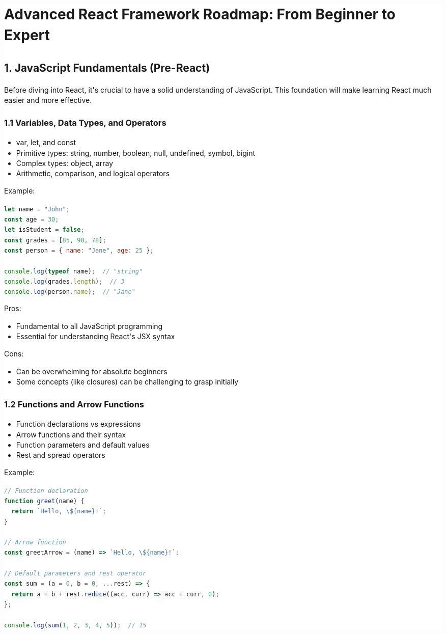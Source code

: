 # Advanced React Framework Roadmap: From Beginner to Expert

## 1. JavaScript Fundamentals (Pre-React)

Before diving into React, it's crucial to have a solid understanding of JavaScript. This foundation will make learning React much easier and more effective.

### 1.1 Variables, Data Types, and Operators

- var, let, and const
- Primitive types: string, number, boolean, null, undefined, symbol, bigint
- Complex types: object, array
- Arithmetic, comparison, and logical operators

Example:
```javascript
let name = "John";
const age = 30;
let isStudent = false;
const grades = [85, 90, 78];
const person = { name: "Jane", age: 25 };

console.log(typeof name);  // "string"
console.log(grades.length);  // 3
console.log(person.name);  // "Jane"
```

Pros:
- Fundamental to all JavaScript programming
- Essential for understanding React's JSX syntax

Cons:
- Can be overwhelming for absolute beginners
- Some concepts (like closures) can be challenging to grasp initially

### 1.2 Functions and Arrow Functions

- Function declarations vs expressions
- Arrow functions and their syntax
- Function parameters and default values
- Rest and spread operators

Example:
```javascript
// Function declaration
function greet(name) {
  return `Hello, \${name}!`;
}

// Arrow function
const greetArrow = (name) => `Hello, \${name}!`;

// Default parameters and rest operator
const sum = (a = 0, b = 0, ...rest) => {
  return a + b + rest.reduce((acc, curr) => acc + curr, 0);
};

console.log(sum(1, 2, 3, 4, 5));  // 15
```
